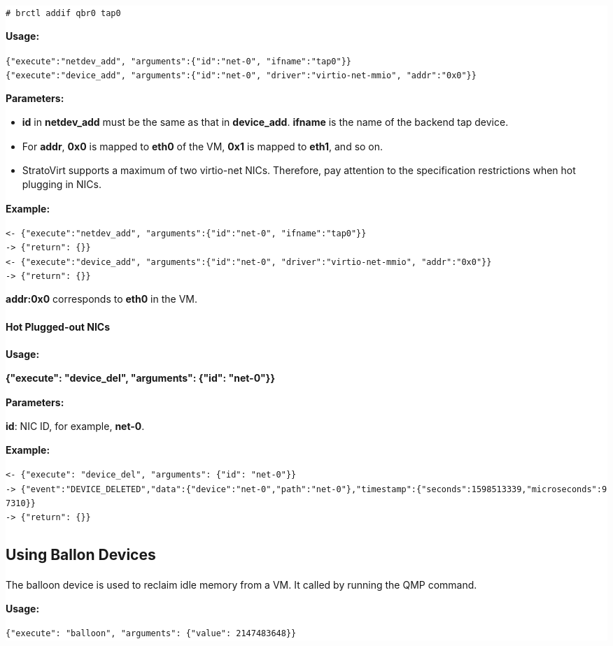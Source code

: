 ```shell
# brctl addif qbr0 tap0
```


**Usage:**

```
{"execute":"netdev_add", "arguments":{"id":"net-0", "ifname":"tap0"}}
{"execute":"device_add", "arguments":{"id":"net-0", "driver":"virtio-net-mmio", "addr":"0x0"}}
```

**Parameters:**

- **id** in **netdev_add** must be the same as that in **device_add**. **ifname** is the name of the backend tap device.

- For **addr**, **0x0** is mapped to **eth0** of the VM, **0x1** is mapped to **eth1**, and so on.

- StratoVirt supports a maximum of two virtio-net NICs. Therefore, pay attention to the specification restrictions when hot plugging in NICs.


**Example:**

```
<- {"execute":"netdev_add", "arguments":{"id":"net-0", "ifname":"tap0"}}
-> {"return": {}}
<- {"execute":"device_add", "arguments":{"id":"net-0", "driver":"virtio-net-mmio", "addr":"0x0"}} 
-> {"return": {}}
```

**addr:0x0** corresponds to **eth0** in the VM.

#### Hot Plugged-out NICs

**Usage:**

**{"execute": "device_del", "arguments": {"id": "net-0"}}**

**Parameters:**

**id**: NIC ID, for example, **net-0**.

**Example:**

```
<- {"execute": "device_del", "arguments": {"id": "net-0"}}
-> {"event":"DEVICE_DELETED","data":{"device":"net-0","path":"net-0"},"timestamp":{"seconds":1598513339,"microseconds":97310}}
-> {"return": {}}
```



## Using Ballon Devices

The balloon device is used to reclaim idle memory from a VM. It called by running the QMP command.  

**Usage:**

```
{"execute": "balloon", "arguments": {"value": 2147483648‬}}
```
